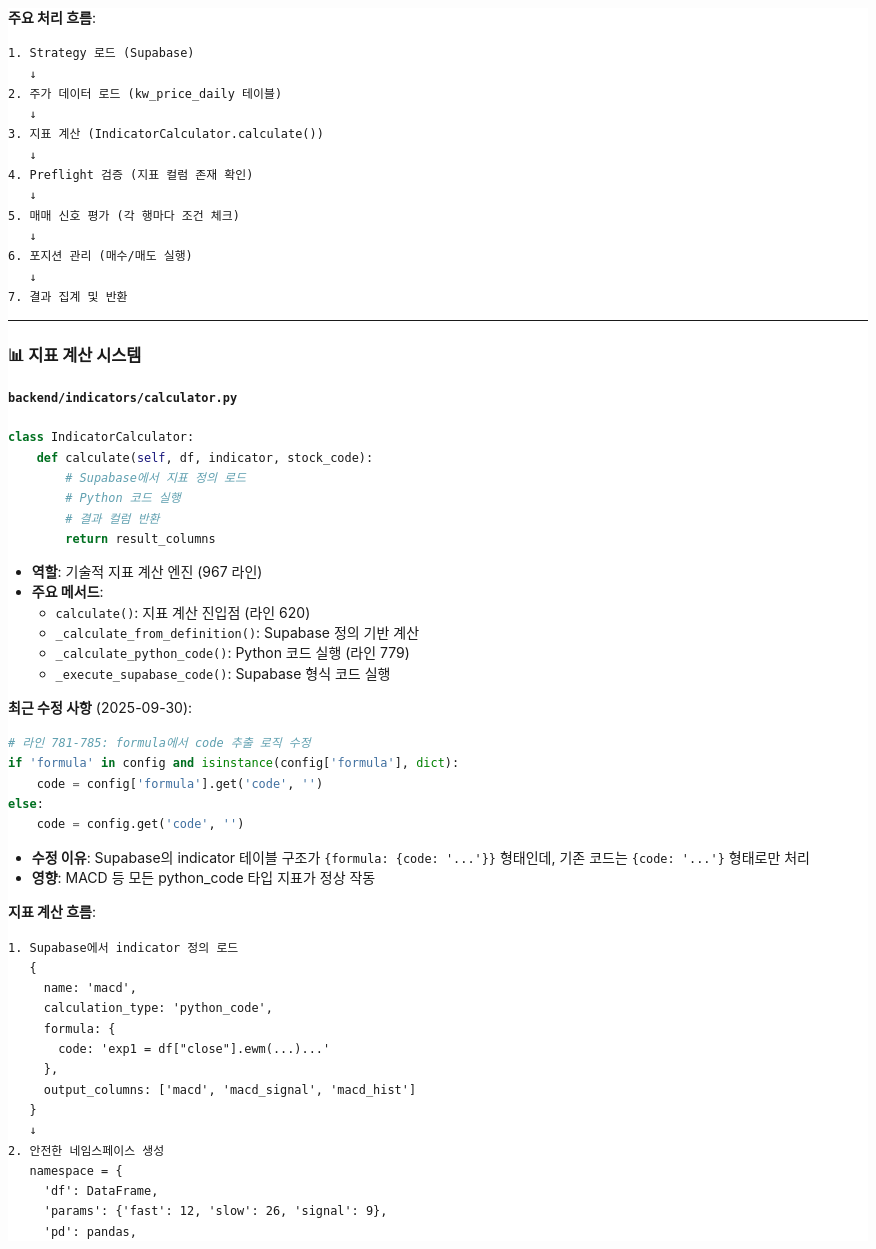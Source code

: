 **주요 처리 흐름**:
```
1. Strategy 로드 (Supabase)
   ↓
2. 주가 데이터 로드 (kw_price_daily 테이블)
   ↓
3. 지표 계산 (IndicatorCalculator.calculate())
   ↓
4. Preflight 검증 (지표 컬럼 존재 확인)
   ↓
5. 매매 신호 평가 (각 행마다 조건 체크)
   ↓
6. 포지션 관리 (매수/매도 실행)
   ↓
7. 결과 집계 및 반환
```

---

### 📊 지표 계산 시스템

#### `backend/indicators/calculator.py`
```python
class IndicatorCalculator:
    def calculate(self, df, indicator, stock_code):
        # Supabase에서 지표 정의 로드
        # Python 코드 실행
        # 결과 컬럼 반환
        return result_columns
```
- **역할**: 기술적 지표 계산 엔진 (967 라인)
- **주요 메서드**:
  - `calculate()`: 지표 계산 진입점 (라인 620)
  - `_calculate_from_definition()`: Supabase 정의 기반 계산
  - `_calculate_python_code()`: Python 코드 실행 (라인 779)
  - `_execute_supabase_code()`: Supabase 형식 코드 실행

**최근 수정 사항** (2025-09-30):
```python
# 라인 781-785: formula에서 code 추출 로직 수정
if 'formula' in config and isinstance(config['formula'], dict):
    code = config['formula'].get('code', '')
else:
    code = config.get('code', '')
```
- **수정 이유**: Supabase의 indicator 테이블 구조가 `{formula: {code: '...'}}` 형태인데, 기존 코드는 `{code: '...'}` 형태로만 처리
- **영향**: MACD 등 모든 python_code 타입 지표가 정상 작동

**지표 계산 흐름**:
```
1. Supabase에서 indicator 정의 로드
   {
     name: 'macd',
     calculation_type: 'python_code',
     formula: {
       code: 'exp1 = df["close"].ewm(...)...'
     },
     output_columns: ['macd', 'macd_signal', 'macd_hist']
   }
   ↓
2. 안전한 네임스페이스 생성
   namespace = {
     'df': DataFrame,
     'params': {'fast': 12, 'slow': 26, 'signal': 9},
     'pd': pandas,
```